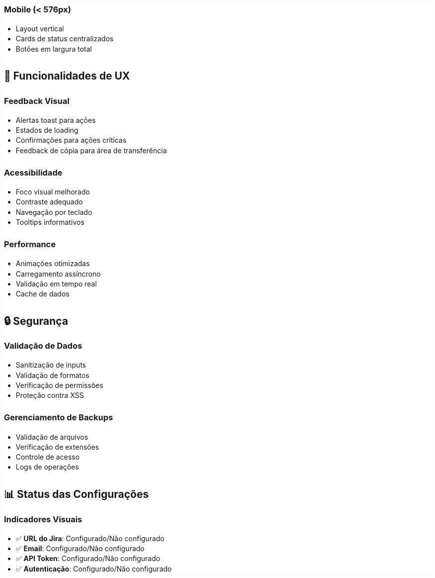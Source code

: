 ### **Mobile (< 576px)**
- Layout vertical
- Cards de status centralizados
- Botões em largura total

## 🎯 Funcionalidades de UX

### **Feedback Visual**
- Alertas toast para ações
- Estados de loading
- Confirmações para ações críticas
- Feedback de cópia para área de transferência

### **Acessibilidade**
- Foco visual melhorado
- Contraste adequado
- Navegação por teclado
- Tooltips informativos

### **Performance**
- Animações otimizadas
- Carregamento assíncrono
- Validação em tempo real
- Cache de dados

## 🔒 Segurança

### **Validação de Dados**
- Sanitização de inputs
- Validação de formatos
- Verificação de permissões
- Proteção contra XSS

### **Gerenciamento de Backups**
- Validação de arquivos
- Verificação de extensões
- Controle de acesso
- Logs de operações

## 📊 Status das Configurações

### **Indicadores Visuais**
- ✅ **URL do Jira**: Configurado/Não configurado
- ✅ **Email**: Configurado/Não configurado  
- ✅ **API Token**: Configurado/Não configurado
- ✅ **Autenticação**: Configurado/Não configurado
